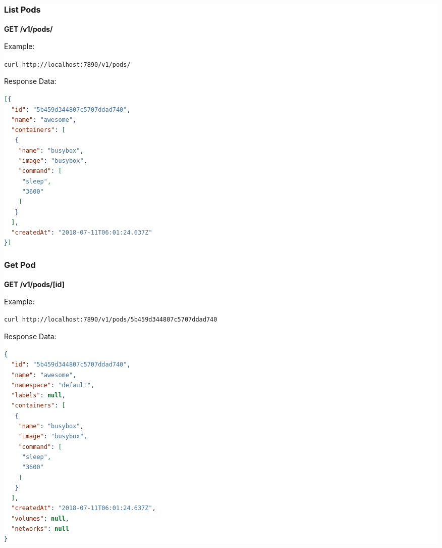 ### List Pods

**GET /v1/pods/**

Example:

```
curl http://localhost:7890/v1/pods/
```

Response Data:

```json
[{
  "id": "5b459d344807c5707ddad740",
  "name": "awesome",
  "containers": [
   {
    "name": "busybox",
    "image": "busybox",
    "command": [
     "sleep",
     "3600"
    ]
   }
  ],
  "createdAt": "2018-07-11T06:01:24.637Z"
}]
```

### Get Pod

**GET /v1/pods/[id]**

Example:

```
curl http://localhost:7890/v1/pods/5b459d344807c5707ddad740
```

Response Data:

```json
{
  "id": "5b459d344807c5707ddad740",
  "name": "awesome",
  "namespace": "default",
  "labels": null,
  "containers": [
   {
    "name": "busybox",
    "image": "busybox",
    "command": [
     "sleep",
     "3600"
    ]
   }
  ],
  "createdAt": "2018-07-11T06:01:24.637Z",
  "volumes": null,
  "networks": null
}
```

